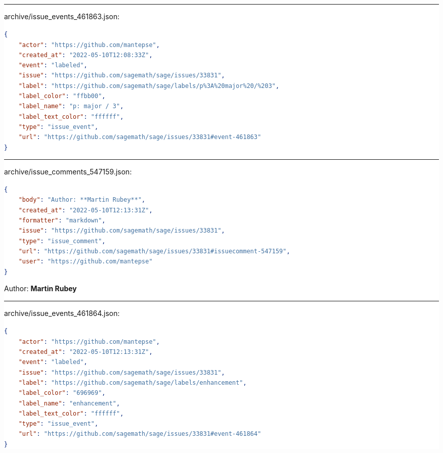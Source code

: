 

---

archive/issue_events_461863.json:
```json
{
    "actor": "https://github.com/mantepse",
    "created_at": "2022-05-10T12:08:33Z",
    "event": "labeled",
    "issue": "https://github.com/sagemath/sage/issues/33831",
    "label": "https://github.com/sagemath/sage/labels/p%3A%20major%20/%203",
    "label_color": "ffbb00",
    "label_name": "p: major / 3",
    "label_text_color": "ffffff",
    "type": "issue_event",
    "url": "https://github.com/sagemath/sage/issues/33831#event-461863"
}
```



---

archive/issue_comments_547159.json:
```json
{
    "body": "Author: **Martin Rubey**",
    "created_at": "2022-05-10T12:13:31Z",
    "formatter": "markdown",
    "issue": "https://github.com/sagemath/sage/issues/33831",
    "type": "issue_comment",
    "url": "https://github.com/sagemath/sage/issues/33831#issuecomment-547159",
    "user": "https://github.com/mantepse"
}
```

Author: **Martin Rubey**



---

archive/issue_events_461864.json:
```json
{
    "actor": "https://github.com/mantepse",
    "created_at": "2022-05-10T12:13:31Z",
    "event": "labeled",
    "issue": "https://github.com/sagemath/sage/issues/33831",
    "label": "https://github.com/sagemath/sage/labels/enhancement",
    "label_color": "696969",
    "label_name": "enhancement",
    "label_text_color": "ffffff",
    "type": "issue_event",
    "url": "https://github.com/sagemath/sage/issues/33831#event-461864"
}
```
